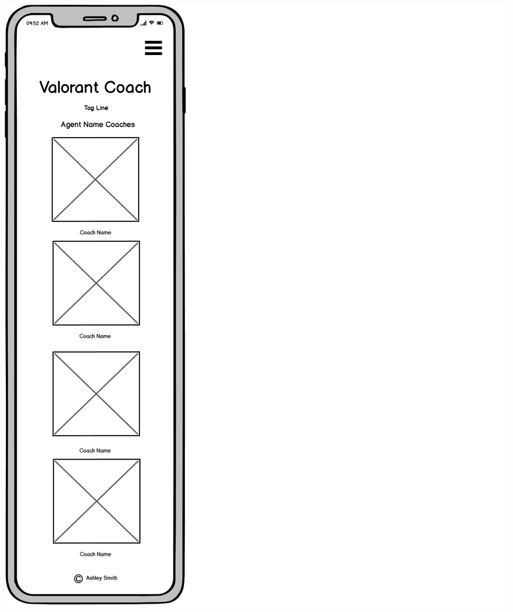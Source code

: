![Agent Page - Mobile](https://github.com/Ash-Eileen/marketplace_project/blob/master/docs/Wireframes/Mobile/Agent%20Page%20-%20Mobile.png)
